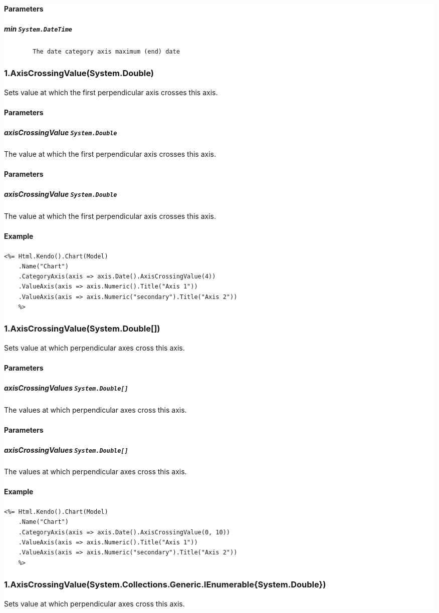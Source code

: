 #### Parameters

##### min `System.DateTime`

            The date category axis maximum (end) date
            

### 1.AxisCrossingValue(System.Double)
Sets value at which the first perpendicular axis crosses this axis.

#### Parameters

##### axisCrossingValue `System.Double`
The value at which the first perpendicular axis crosses this axis.

#### Parameters

##### axisCrossingValue `System.Double`
The value at which the first perpendicular axis crosses this axis.

#### Example
    <%= Html.Kendo().Chart(Model)
        .Name("Chart")
        .CategoryAxis(axis => axis.Date().AxisCrossingValue(4))
        .ValueAxis(axis => axis.Numeric().Title("Axis 1"))
        .ValueAxis(axis => axis.Numeric("secondary").Title("Axis 2"))
        %>

### 1.AxisCrossingValue(System.Double[])
Sets value at which perpendicular axes cross this axis.

#### Parameters

##### axisCrossingValues `System.Double[]`
The values at which perpendicular axes cross this axis.

#### Parameters

##### axisCrossingValues `System.Double[]`
The values at which perpendicular axes cross this axis.

#### Example
    <%= Html.Kendo().Chart(Model)
        .Name("Chart")
        .CategoryAxis(axis => axis.Date().AxisCrossingValue(0, 10))
        .ValueAxis(axis => axis.Numeric().Title("Axis 1"))
        .ValueAxis(axis => axis.Numeric("secondary").Title("Axis 2"))
        %>

### 1.AxisCrossingValue(System.Collections.Generic.IEnumerable{System.Double})
Sets value at which perpendicular axes cross this axis.
